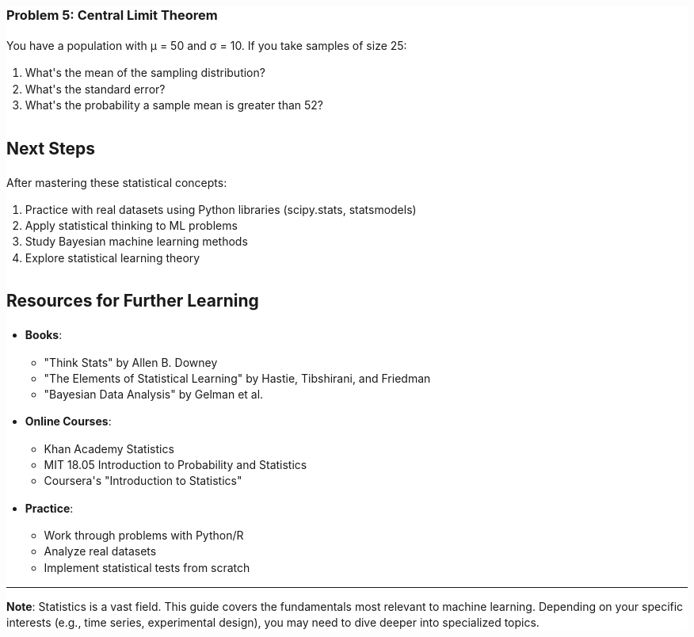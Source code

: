 ### Problem 5: Central Limit Theorem
You have a population with μ = 50 and σ = 10. If you take samples of size 25:
1. What's the mean of the sampling distribution?
2. What's the standard error?
3. What's the probability a sample mean is greater than 52?

## Next Steps

After mastering these statistical concepts:
1. Practice with real datasets using Python libraries (scipy.stats, statsmodels)
2. Apply statistical thinking to ML problems
3. Study Bayesian machine learning methods
4. Explore statistical learning theory

## Resources for Further Learning

- **Books**:
  - "Think Stats" by Allen B. Downey
  - "The Elements of Statistical Learning" by Hastie, Tibshirani, and Friedman
  - "Bayesian Data Analysis" by Gelman et al.

- **Online Courses**:
  - Khan Academy Statistics
  - MIT 18.05 Introduction to Probability and Statistics
  - Coursera's "Introduction to Statistics"

- **Practice**:
  - Work through problems with Python/R
  - Analyze real datasets
  - Implement statistical tests from scratch

---

**Note**: Statistics is a vast field. This guide covers the fundamentals most relevant to machine learning. Depending on your specific interests (e.g., time series, experimental design), you may need to dive deeper into specialized topics.
